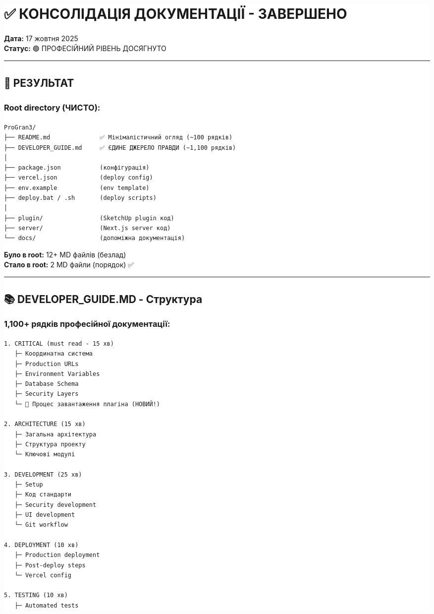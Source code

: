 # ✅ КОНСОЛІДАЦІЯ ДОКУМЕНТАЦІЇ - ЗАВЕРШЕНО

**Дата:** 17 жовтня 2025  
**Статус:** 🟢 ПРОФЕСІЙНИЙ РІВЕНЬ ДОСЯГНУТО

---

## 🎯 РЕЗУЛЬТАТ

### Root directory (ЧИСТО):

```
ProGran3/
├── README.md              ✅ Мінімалістичний огляд (~100 рядків)
├── DEVELOPER_GUIDE.md     ✅ ЄДИНЕ ДЖЕРЕЛО ПРАВДИ (~1,100 рядків)
│
├── package.json           (конфігурація)
├── vercel.json            (deploy config)
├── env.example            (env template)
├── deploy.bat / .sh       (deploy scripts)
│
├── plugin/                (SketchUp plugin код)
├── server/                (Next.js server код)
└── docs/                  (допоміжна документація)
```

**Було в root:** 12+ MD файлів (безлад)  
**Стало в root:** 2 MD файли (порядок) ✅

---

## 📚 DEVELOPER_GUIDE.MD - Структура

### **1,100+ рядків професійної документації:**

```
1. CRITICAL (must read - 15 хв)
   ├─ Координатна система
   ├─ Production URLs
   ├─ Environment Variables
   ├─ Database Schema
   ├─ Security Layers
   └─ 🚀 Процес завантаження плагіна (НОВИЙ!)

2. ARCHITECTURE (15 хв)
   ├─ Загальна архітектура
   ├─ Структура проекту
   └─ Ключові модулі

3. DEVELOPMENT (25 хв)
   ├─ Setup
   ├─ Код стандарти
   ├─ Security development
   ├─ UI development
   └─ Git workflow

4. DEPLOYMENT (10 хв)
   ├─ Production deployment
   ├─ Post-deploy steps
   └─ Vercel config

5. TESTING (10 хв)
   ├─ Automated tests
```
